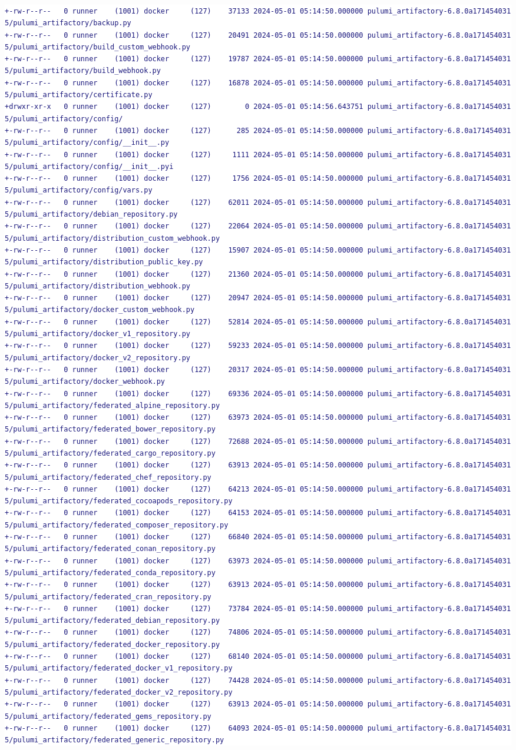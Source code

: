 ```diff
+-rw-r--r--   0 runner    (1001) docker     (127)    37133 2024-05-01 05:14:50.000000 pulumi_artifactory-6.8.0a1714540315/pulumi_artifactory/backup.py
+-rw-r--r--   0 runner    (1001) docker     (127)    20491 2024-05-01 05:14:50.000000 pulumi_artifactory-6.8.0a1714540315/pulumi_artifactory/build_custom_webhook.py
+-rw-r--r--   0 runner    (1001) docker     (127)    19787 2024-05-01 05:14:50.000000 pulumi_artifactory-6.8.0a1714540315/pulumi_artifactory/build_webhook.py
+-rw-r--r--   0 runner    (1001) docker     (127)    16878 2024-05-01 05:14:50.000000 pulumi_artifactory-6.8.0a1714540315/pulumi_artifactory/certificate.py
+drwxr-xr-x   0 runner    (1001) docker     (127)        0 2024-05-01 05:14:56.643751 pulumi_artifactory-6.8.0a1714540315/pulumi_artifactory/config/
+-rw-r--r--   0 runner    (1001) docker     (127)      285 2024-05-01 05:14:50.000000 pulumi_artifactory-6.8.0a1714540315/pulumi_artifactory/config/__init__.py
+-rw-r--r--   0 runner    (1001) docker     (127)     1111 2024-05-01 05:14:50.000000 pulumi_artifactory-6.8.0a1714540315/pulumi_artifactory/config/__init__.pyi
+-rw-r--r--   0 runner    (1001) docker     (127)     1756 2024-05-01 05:14:50.000000 pulumi_artifactory-6.8.0a1714540315/pulumi_artifactory/config/vars.py
+-rw-r--r--   0 runner    (1001) docker     (127)    62011 2024-05-01 05:14:50.000000 pulumi_artifactory-6.8.0a1714540315/pulumi_artifactory/debian_repository.py
+-rw-r--r--   0 runner    (1001) docker     (127)    22064 2024-05-01 05:14:50.000000 pulumi_artifactory-6.8.0a1714540315/pulumi_artifactory/distribution_custom_webhook.py
+-rw-r--r--   0 runner    (1001) docker     (127)    15907 2024-05-01 05:14:50.000000 pulumi_artifactory-6.8.0a1714540315/pulumi_artifactory/distribution_public_key.py
+-rw-r--r--   0 runner    (1001) docker     (127)    21360 2024-05-01 05:14:50.000000 pulumi_artifactory-6.8.0a1714540315/pulumi_artifactory/distribution_webhook.py
+-rw-r--r--   0 runner    (1001) docker     (127)    20947 2024-05-01 05:14:50.000000 pulumi_artifactory-6.8.0a1714540315/pulumi_artifactory/docker_custom_webhook.py
+-rw-r--r--   0 runner    (1001) docker     (127)    52814 2024-05-01 05:14:50.000000 pulumi_artifactory-6.8.0a1714540315/pulumi_artifactory/docker_v1_repository.py
+-rw-r--r--   0 runner    (1001) docker     (127)    59233 2024-05-01 05:14:50.000000 pulumi_artifactory-6.8.0a1714540315/pulumi_artifactory/docker_v2_repository.py
+-rw-r--r--   0 runner    (1001) docker     (127)    20317 2024-05-01 05:14:50.000000 pulumi_artifactory-6.8.0a1714540315/pulumi_artifactory/docker_webhook.py
+-rw-r--r--   0 runner    (1001) docker     (127)    69336 2024-05-01 05:14:50.000000 pulumi_artifactory-6.8.0a1714540315/pulumi_artifactory/federated_alpine_repository.py
+-rw-r--r--   0 runner    (1001) docker     (127)    63973 2024-05-01 05:14:50.000000 pulumi_artifactory-6.8.0a1714540315/pulumi_artifactory/federated_bower_repository.py
+-rw-r--r--   0 runner    (1001) docker     (127)    72688 2024-05-01 05:14:50.000000 pulumi_artifactory-6.8.0a1714540315/pulumi_artifactory/federated_cargo_repository.py
+-rw-r--r--   0 runner    (1001) docker     (127)    63913 2024-05-01 05:14:50.000000 pulumi_artifactory-6.8.0a1714540315/pulumi_artifactory/federated_chef_repository.py
+-rw-r--r--   0 runner    (1001) docker     (127)    64213 2024-05-01 05:14:50.000000 pulumi_artifactory-6.8.0a1714540315/pulumi_artifactory/federated_cocoapods_repository.py
+-rw-r--r--   0 runner    (1001) docker     (127)    64153 2024-05-01 05:14:50.000000 pulumi_artifactory-6.8.0a1714540315/pulumi_artifactory/federated_composer_repository.py
+-rw-r--r--   0 runner    (1001) docker     (127)    66840 2024-05-01 05:14:50.000000 pulumi_artifactory-6.8.0a1714540315/pulumi_artifactory/federated_conan_repository.py
+-rw-r--r--   0 runner    (1001) docker     (127)    63973 2024-05-01 05:14:50.000000 pulumi_artifactory-6.8.0a1714540315/pulumi_artifactory/federated_conda_repository.py
+-rw-r--r--   0 runner    (1001) docker     (127)    63913 2024-05-01 05:14:50.000000 pulumi_artifactory-6.8.0a1714540315/pulumi_artifactory/federated_cran_repository.py
+-rw-r--r--   0 runner    (1001) docker     (127)    73784 2024-05-01 05:14:50.000000 pulumi_artifactory-6.8.0a1714540315/pulumi_artifactory/federated_debian_repository.py
+-rw-r--r--   0 runner    (1001) docker     (127)    74806 2024-05-01 05:14:50.000000 pulumi_artifactory-6.8.0a1714540315/pulumi_artifactory/federated_docker_repository.py
+-rw-r--r--   0 runner    (1001) docker     (127)    68140 2024-05-01 05:14:50.000000 pulumi_artifactory-6.8.0a1714540315/pulumi_artifactory/federated_docker_v1_repository.py
+-rw-r--r--   0 runner    (1001) docker     (127)    74428 2024-05-01 05:14:50.000000 pulumi_artifactory-6.8.0a1714540315/pulumi_artifactory/federated_docker_v2_repository.py
+-rw-r--r--   0 runner    (1001) docker     (127)    63913 2024-05-01 05:14:50.000000 pulumi_artifactory-6.8.0a1714540315/pulumi_artifactory/federated_gems_repository.py
+-rw-r--r--   0 runner    (1001) docker     (127)    64093 2024-05-01 05:14:50.000000 pulumi_artifactory-6.8.0a1714540315/pulumi_artifactory/federated_generic_repository.py
```